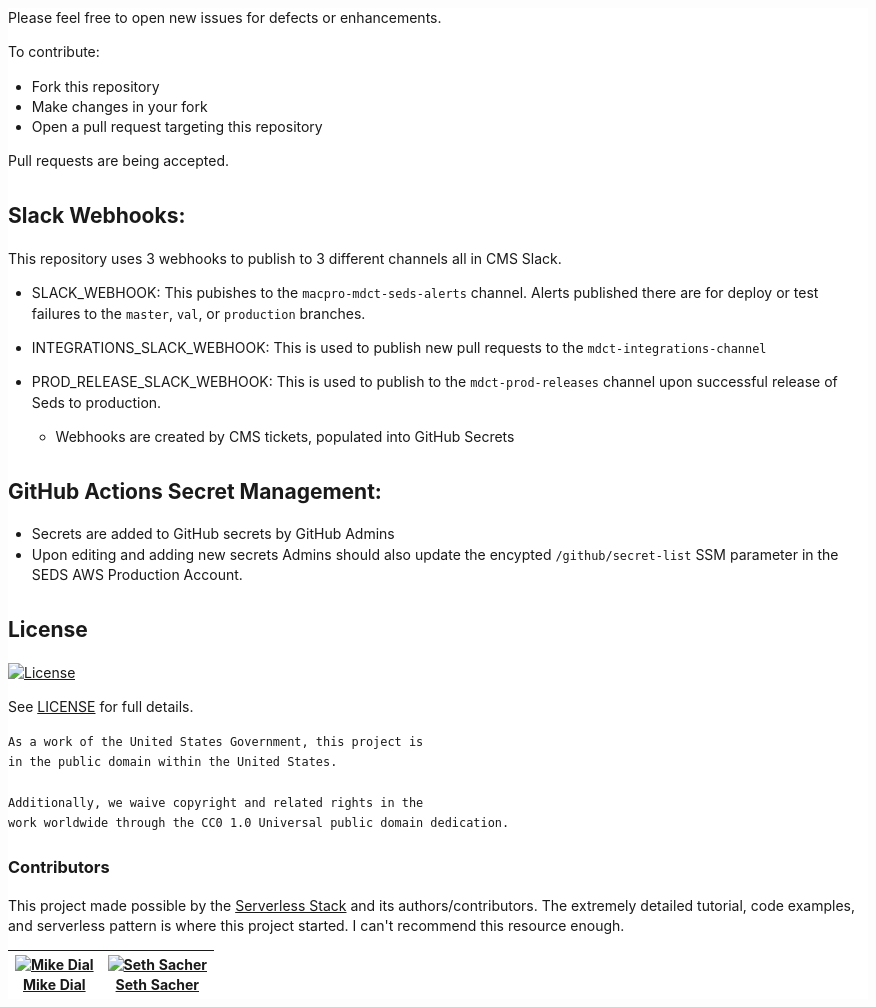 Please feel free to open new issues for defects or enhancements.

To contribute:

- Fork this repository
- Make changes in your fork
- Open a pull request targeting this repository

Pull requests are being accepted.

## Slack Webhooks:

This repository uses 3 webhooks to publish to  3 different channels all in CMS Slack.

- SLACK_WEBHOOK: This pubishes to the `macpro-mdct-seds-alerts` channel. Alerts published there are for deploy or test failures to the `master`, `val`, or `production` branches.

- INTEGRATIONS_SLACK_WEBHOOK: This is used to publish new pull requests to the `mdct-integrations-channel`

- PROD_RELEASE_SLACK_WEBHOOK: This is used to publish to the `mdct-prod-releases` channel upon successful release of Seds to production.

    - Webhooks are created by CMS tickets, populated into GitHub Secrets

## GitHub Actions Secret Management:
- Secrets are added to GitHub secrets by GitHub Admins 
- Upon editing and adding new secrets Admins should also update the encypted `/github/secret-list` SSM parameter in the SEDS AWS Production Account.

## License

[![License](https://img.shields.io/badge/License-CC0--1.0--Universal-blue.svg)](https://creativecommons.org/publicdomain/zero/1.0/legalcode)

See [LICENSE](LICENSE.md) for full details.

```text
As a work of the United States Government, this project is
in the public domain within the United States.

Additionally, we waive copyright and related rights in the
work worldwide through the CC0 1.0 Universal public domain dedication.
```

### Contributors

This project made possible by the [Serverless Stack](https://serverless-stack.com/) and its authors/contributors. The extremely detailed tutorial, code examples, and serverless pattern is where this project started. I can't recommend this resource enough.

| [![Mike Dial][dial_avatar]][dial_homepage]<br/>[Mike Dial][dial_homepage] | [![Seth Sacher][sacher_avatar]][sacher_homepage]<br/>[Seth Sacher][sacher_homepage] |
| ------------------------------------------------------------------------- | ----------------------------------------------------------------------------------- |

[dial_homepage]: https://github.com/mdial89f
[dial_avatar]: https://avatars.githubusercontent.com/mdial89f?size=150
[sacher_homepage]: https://github.com/sethsacher
[sacher_avatar]: https://avatars.githubusercontent.com/sethsacher?size=150
